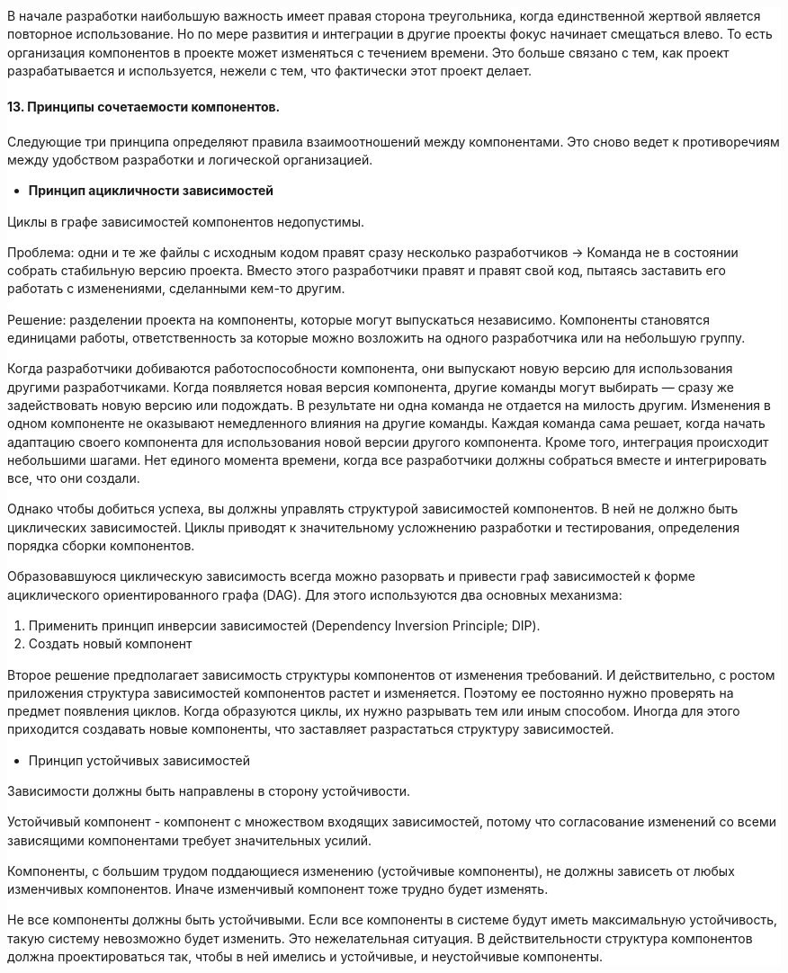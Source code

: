 В начале разработки наибольшую важность имеет правая сторона треугольника, когда единственной жертвой является повторное использование. Но по мере развития и интеграции в другие проекты фокус начинает смещаться влево. То есть организация компонентов в проекте может изменяться с течением времени. Это больше связано с тем, как проект разрабатывается и используется, нежели с тем, что фактически этот проект делает.

#### 13. Принципы сочетаемости компонентов.

Следующие три принципа определяют правила взаимоотношений между компонентами. Это сново ведет к противоречиям между удобством разработки и логической организацией. 

- **Принцип ацикличности зависимостей**

Циклы в графе зависимостей компонентов недопустимы.

Проблема: одни и те же файлы с исходным кодом правят сразу несколько разработчиков -> Команда не в состоянии собрать стабильную версию проекта. Вместо этого разработчики правят и правят свой код, пытаясь заставить его работать с изменениями, сделанными кем-то другим.

Решение: разделении проекта на компоненты, которые могут выпускаться независимо. Компоненты становятся единицами работы, ответственность за которые можно возложить на одного разработчика или на небольшую группу. 

Когда разработчики добиваются работоспособности компонента, они выпускают новую версию для использования другими разработчиками. Когда появляется новая версия компонента, другие команды могут выбирать — сразу же задействовать новую версию или подождать. В результате ни одна команда не отдается на милость другим. Изменения в одном компоненте не оказывают немедленного влияния на другие команды. Каждая команда сама решает, когда начать адаптацию своего компонента для использования новой версии другого компонента. Кроме того, интеграция происходит небольшими шагами. Нет единого момента времени, когда все разработчики должны собраться вместе и интегрировать все, что они создали.

Однако чтобы добиться успеха, вы должны управлять структурой зависимостей компонентов. В ней не должно быть циклических зависимостей. Циклы приводят к значительному усложнению разработки и тестирования, определения порядка сборки компонентов.

Образовавшуюся циклическую зависимость всегда можно разорвать и привести граф зависимостей к форме ациклического ориентированного графа (DAG). Для этого используются два основных механизма:

1. Применить принцип инверсии зависимостей (Dependency Inversion Principle; DIP).
2. Создать новый компонент

Второе решение предполагает зависимость структуры компонентов от изменения требований. И действительно, с ростом приложения структура зависимостей компонентов растет и изменяется. Поэтому ее постоянно нужно проверять на предмет появления циклов. Когда образуются циклы, их нужно разрывать тем или иным способом. Иногда для этого приходится создавать новые компоненты, что заставляет разрастаться структуру зависимостей.

- Принцип устойчивых зависимостей

Зависимости должны быть направлены в сторону устойчивости.

Устойчивый компонент - компонент с множеством входящих зависимостей, потому что согласование изменений со всеми зависящими компонентами требует значительных усилий.

Компоненты, с большим трудом поддающиеся изменению (устойчивые компоненты), не должны зависеть от любых изменчивых компонентов. Иначе изменчивый компонент тоже трудно будет изменять. 

Не все компоненты должны быть устойчивыми. Если все компоненты в системе будут иметь максимальную устойчивость, такую систему невозможно будет изменить. Это нежелательная ситуация. В действительности структура компонентов должна проектироваться так, чтобы в ней имелись и устойчивые, и неустойчивые компоненты.

